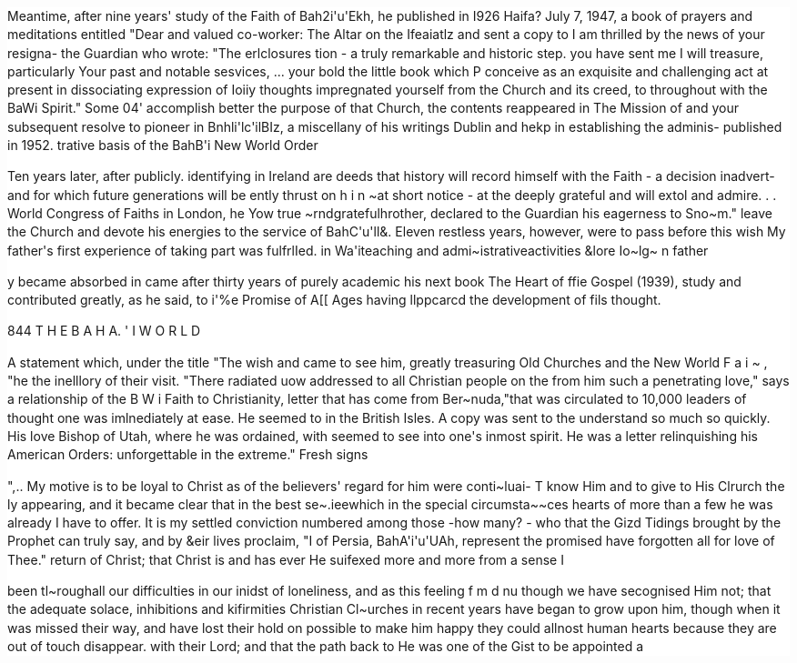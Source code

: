 Meantime, after nine years' study of the
Faith of Bah2i'u'Ekh, he published in I926         Haifa? July 7, 1947,
a book of prayers and meditations entitled         "Dear and valued co-worker:
The Altar on the Ifeaiatlz and sent a copy to         I am thrilled by the news of your resigna-
the Guardian who wrote: "The erlclosures           tion - a truly remarkable and historic step.
you have sent me I will treasure, particularly     Your past and notable sesvices, ... your bold
the little book which P conceive as an exquisite   and challenging act at present in dissociating
expression of Ioiiy thoughts impregnated           yourself from the Church and its creed, to
throughout with the BaWi Spirit." Some 04'         accomplish better the purpose of that Church,
the contents reappeared in The Mission of          and your subsequent resolve to pioneer in
Bnhli'lc'ilBIz, a miscellany of his writings       Dublin and hekp in establishing the adminis-
published in 1952.                                 trative basis of the BahB'i New World Order

Ten years later, after publicly. identifying    in Ireland are deeds that history will record
himself with the Faith - a decision inadvert-      and for which future generations will be
ently thrust on h i n ~at short notice - at the    deeply grateful and will extol and admire. . .
World Congress of Faiths in London, he                              Yow true ~rndgratefulhrother,
declared to the Guardian his eagerness to                          Sno~m."
leave the Church and devote his energies to
the service of BahC'u'll&. Eleven restless
years, however, were to pass before this wish        My father's first experience of taking part
was fulfrlIed.                                     in Wa'iteaching and admi~istrativeactivities
&lore Io~lg~ n father

y       became absorbed in     came after thirty years of purely academic
his next book The Heart of ffie Gospel (1939),     study and contributed greatly, as he said, to
i'%e Promise of A[[ Ages having llppcarcd          the development of fils thought.

844                            T H E B A H A. ' I W O R L D

A statement which, under the title "The wish and came to see him, greatly treasuring
Old Churches and the New World F a i ~ , "he the inelllory of their visit. "There radiated
uow addressed to all Christian people on the from him such a penetrating love," says a
relationship of the B W i Faith to Christianity, letter that has come from Ber~nuda,"that
was circulated to 10,000 leaders of thought one was imlnediately at ease. He seemed to
in the British Isles. A copy was sent to the understand so much so quickly. His love
Bishop of Utah, where he was ordained, with seemed to see into one's inmost spirit. He was
a letter relinquishing his American Orders:      unforgettable in the extreme." Fresh signs

",.. My motive is to be loyal to Christ as    of the believers' regard for him were conti~luai-
T know Him and to give to His Clrurch the ly appearing, and it became clear that in the
best se~.ieewhich in the special circumsta~~ces hearts of more than a few he was already
I have to offer. It is my settled conviction numbered among those -how many? - who
that the Gizd Tidings brought by the Prophet can truly say, and by &eir lives proclaim, "I
of Persia, BahA'i'u'UAh, represent the promised have forgotten all for love of Thee."
return of Christ; that Christ is and has ever       He suifexed more and more from a sense            I

been tl~roughall our difficulties in our inidst of loneliness, and as this feeling f m d nu
though we have secognised Him not; that the adequate solace, inhibitions and kifirmities
Christian Cl~urches in recent years have began to grow upon him, though when it was
missed their way, and have lost their hold on possible to make him happy they could allnost
human hearts because they are out of touch disappear.
with their Lord; and that the path back to          He was one of the Gist to be appointed a
